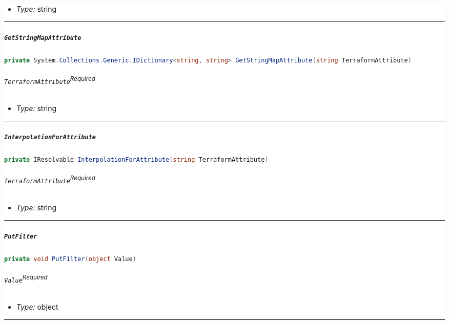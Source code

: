 - *Type:* string

---

##### `GetStringMapAttribute` <a name="GetStringMapAttribute" id="rhizo-co-terraform-provider-oci.dataOciCoreVolumeBackupPolicies.DataOciCoreVolumeBackupPolicies.getStringMapAttribute"></a>

```csharp
private System.Collections.Generic.IDictionary<string, string> GetStringMapAttribute(string TerraformAttribute)
```

###### `TerraformAttribute`<sup>Required</sup> <a name="TerraformAttribute" id="rhizo-co-terraform-provider-oci.dataOciCoreVolumeBackupPolicies.DataOciCoreVolumeBackupPolicies.getStringMapAttribute.parameter.terraformAttribute"></a>

- *Type:* string

---

##### `InterpolationForAttribute` <a name="InterpolationForAttribute" id="rhizo-co-terraform-provider-oci.dataOciCoreVolumeBackupPolicies.DataOciCoreVolumeBackupPolicies.interpolationForAttribute"></a>

```csharp
private IResolvable InterpolationForAttribute(string TerraformAttribute)
```

###### `TerraformAttribute`<sup>Required</sup> <a name="TerraformAttribute" id="rhizo-co-terraform-provider-oci.dataOciCoreVolumeBackupPolicies.DataOciCoreVolumeBackupPolicies.interpolationForAttribute.parameter.terraformAttribute"></a>

- *Type:* string

---

##### `PutFilter` <a name="PutFilter" id="rhizo-co-terraform-provider-oci.dataOciCoreVolumeBackupPolicies.DataOciCoreVolumeBackupPolicies.putFilter"></a>

```csharp
private void PutFilter(object Value)
```

###### `Value`<sup>Required</sup> <a name="Value" id="rhizo-co-terraform-provider-oci.dataOciCoreVolumeBackupPolicies.DataOciCoreVolumeBackupPolicies.putFilter.parameter.value"></a>

- *Type:* object

---
